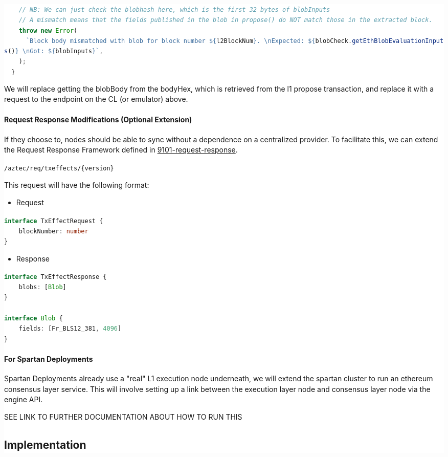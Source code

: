 ```ts
    // NB: We can just check the blobhash here, which is the first 32 bytes of blobInputs
    // A mismatch means that the fields published in the blob in propose() do NOT match those in the extracted block.
    throw new Error(
      `Block body mismatched with blob for block number ${l2BlockNum}. \nExpected: ${blobCheck.getEthBlobEvaluationInputs()} \nGot: ${blobInputs}`,
    );
  }
```

We will replace getting the blobBody from the bodyHex, which is retrieved from the l1 propose transaction, and replace it with a request to the endpoint on the CL (or emulator) above.



#### Request Response Modifications (Optional Extension)
If they choose to, nodes should be able to sync without a dependence on a centralized provider. To facilitate this, we can extend the Request Response Framework defined in [9101-request-response](../9101-request-response/design.md). 


```
/aztec/req/txeffects/{version}
```

This request will have the following format:



- Request
```ts
interface TxEffectRequest {
    blockNumber: number
}
```

- Response
```ts
interface TxEffectResponse {
    blobs: [Blob]
}

interface Blob {
    fields: [Fr_BLS12_381, 4096]
}
```

#### For Spartan Deployments
Spartan Deployments already use a "real" L1 execution node underneath, we will extend the spartan cluster to run an ethereum consensus layer service. This will involve setting up a link between the execution layer node and consensus layer node via the engine API. 

SEE LINK TO FURTHER DOCUMENTATION ABOUT HOW TO RUN THIS


## Implementation
